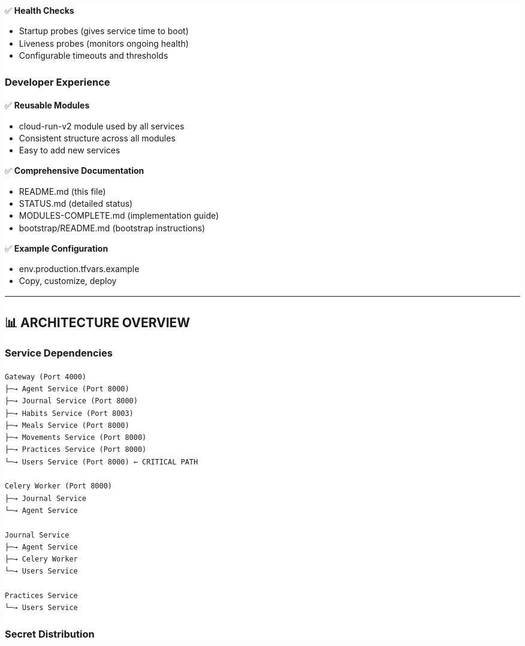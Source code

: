 ✅ **Health Checks**
- Startup probes (gives service time to boot)
- Liveness probes (monitors ongoing health)
- Configurable timeouts and thresholds

### **Developer Experience**

✅ **Reusable Modules**
- cloud-run-v2 module used by all services
- Consistent structure across all modules
- Easy to add new services

✅ **Comprehensive Documentation**
- README.md (this file)
- STATUS.md (detailed status)
- MODULES-COMPLETE.md (implementation guide)
- bootstrap/README.md (bootstrap instructions)

✅ **Example Configuration**
- env.production.tfvars.example
- Copy, customize, deploy

---

## 📊 **ARCHITECTURE OVERVIEW**

### **Service Dependencies**

```
Gateway (Port 4000)
├─→ Agent Service (Port 8000)
├─→ Journal Service (Port 8000)
├─→ Habits Service (Port 8003)
├─→ Meals Service (Port 8000)
├─→ Movements Service (Port 8000)
├─→ Practices Service (Port 8000)
└─→ Users Service (Port 8000) ← CRITICAL PATH

Celery Worker (Port 8000)
├─→ Journal Service
└─→ Agent Service

Journal Service
├─→ Agent Service
├─→ Celery Worker
└─→ Users Service

Practices Service
└─→ Users Service
```

### **Secret Distribution**
